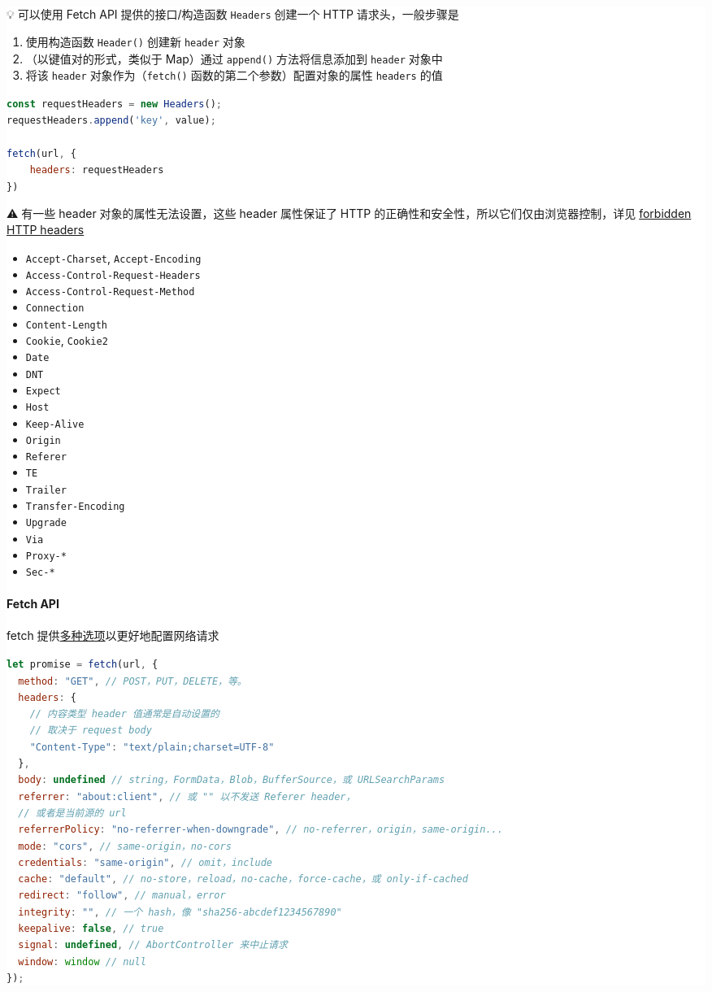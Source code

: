 :bulb: 可以使用 Fetch API 提供的接口/构造函数 `Headers` 创建一个 HTTP 请求头，一般步骤是

1. 使用构造函数 `Header()` 创建新 `header` 对象
2. （以键值对的形式，类似于 Map）通过 `append()` 方法将信息添加到 `header` 对象中
3. 将该 `header` 对象作为（`fetch()` 函数的第二个参数）配置对象的属性 `headers` 的值

```js
const requestHeaders = new Headers();
requestHeaders.append('key', value);

fetch(url, {
    headers: requestHeaders
})
```

:warning: 有一些 header 对象的属性无法设置，这些 header 属性保证了 HTTP 的正确性和安全性，所以它们仅由浏览器控制，详见 [forbidden HTTP headers](https://fetch.spec.whatwg.org/#forbidden-header-name)

- `Accept-Charset`, `Accept-Encoding`
- `Access-Control-Request-Headers`
- `Access-Control-Request-Method`
- `Connection`
- `Content-Length`
- `Cookie`, `Cookie2`
- `Date`
- `DNT`
- `Expect`
- `Host`
- `Keep-Alive`
- `Origin`
- `Referer`
- `TE`
- `Trailer`
- `Transfer-Encoding`
- `Upgrade`
- `Via`
- `Proxy-*`
- `Sec-*`

#### Fetch API
fetch 提供[多种选项](https://zh.javascript.info/fetch-api)以更好地配置网络请求

```js
let promise = fetch(url, {
  method: "GET", // POST，PUT，DELETE，等。
  headers: {
    // 内容类型 header 值通常是自动设置的
    // 取决于 request body
    "Content-Type": "text/plain;charset=UTF-8"
  },
  body: undefined // string，FormData，Blob，BufferSource，或 URLSearchParams
  referrer: "about:client", // 或 "" 以不发送 Referer header，
  // 或者是当前源的 url
  referrerPolicy: "no-referrer-when-downgrade", // no-referrer，origin，same-origin...
  mode: "cors", // same-origin，no-cors
  credentials: "same-origin", // omit，include
  cache: "default", // no-store，reload，no-cache，force-cache，或 only-if-cached
  redirect: "follow", // manual，error
  integrity: "", // 一个 hash，像 "sha256-abcdef1234567890"
  keepalive: false, // true
  signal: undefined, // AbortController 来中止请求
  window: window // null
});
```
